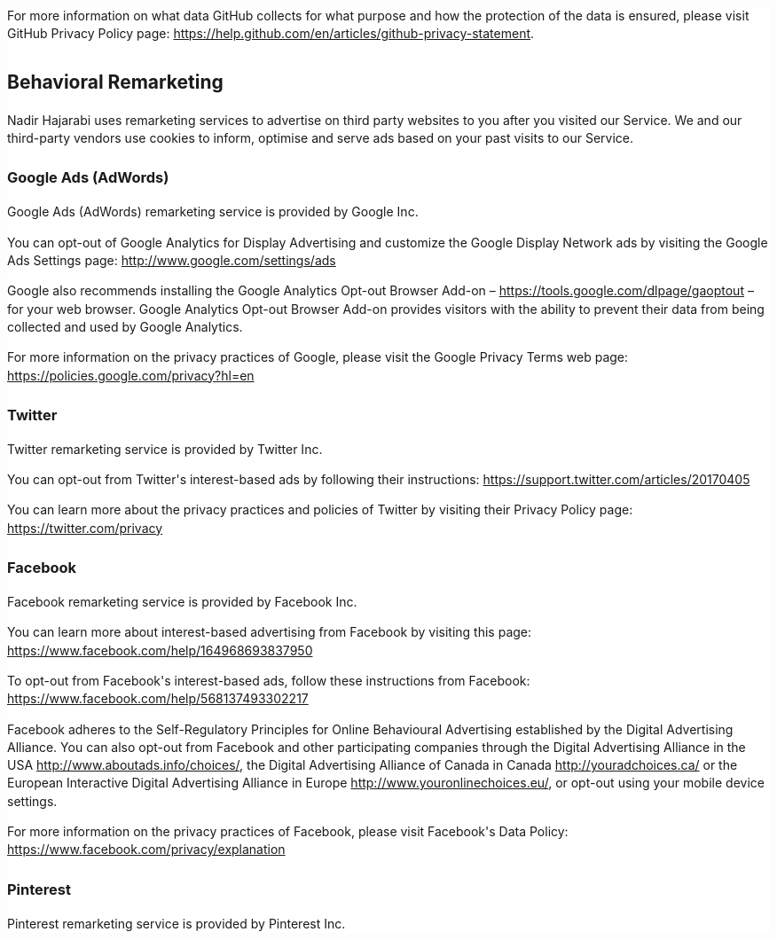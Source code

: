 For more information on what data GitHub collects for what purpose and how the protection of the data is ensured, please visit GitHub Privacy Policy page: https://help.github.com/en/articles/github-privacy-statement.
 
## Behavioral Remarketing
 
Nadir Hajarabi uses remarketing services to advertise on third party websites to you after you visited our Service. We and our third-party vendors use cookies to inform, optimise and serve ads based on your past visits to our Service.
 
### Google Ads (AdWords)
Google Ads (AdWords) remarketing service is provided by Google Inc.
 
You can opt-out of Google Analytics for Display Advertising and customize the Google Display Network ads by visiting the Google Ads Settings page: http://www.google.com/settings/ads
 
Google also recommends installing the Google Analytics Opt-out Browser Add-on – https://tools.google.com/dlpage/gaoptout – for your web browser. Google Analytics Opt-out Browser Add-on provides visitors with the ability to prevent their data from being collected and used by Google Analytics.
 
For more information on the privacy practices of Google, please visit the Google Privacy Terms web page: https://policies.google.com/privacy?hl=en
 
 
### Twitter
Twitter remarketing service is provided by Twitter Inc.
 
You can opt-out from Twitter's interest-based ads by following their instructions: https://support.twitter.com/articles/20170405
 
You can learn more about the privacy practices and policies of Twitter by visiting their Privacy Policy page: https://twitter.com/privacy
 
### Facebook
Facebook remarketing service is provided by Facebook Inc.
 
You can learn more about interest-based advertising from Facebook by visiting this page: https://www.facebook.com/help/164968693837950
 
To opt-out from Facebook's interest-based ads, follow these instructions from Facebook: https://www.facebook.com/help/568137493302217
 
Facebook adheres to the Self-Regulatory Principles for Online Behavioural Advertising established by the Digital Advertising Alliance. You can also opt-out from Facebook and other participating companies through the Digital Advertising Alliance in the USA http://www.aboutads.info/choices/, the Digital Advertising Alliance of Canada in Canada http://youradchoices.ca/ or the European Interactive Digital Advertising Alliance in Europe http://www.youronlinechoices.eu/, or opt-out using your mobile device settings.
 
For more information on the privacy practices of Facebook, please visit Facebook's Data Policy: https://www.facebook.com/privacy/explanation
 
### Pinterest
Pinterest remarketing service is provided by Pinterest Inc.
 